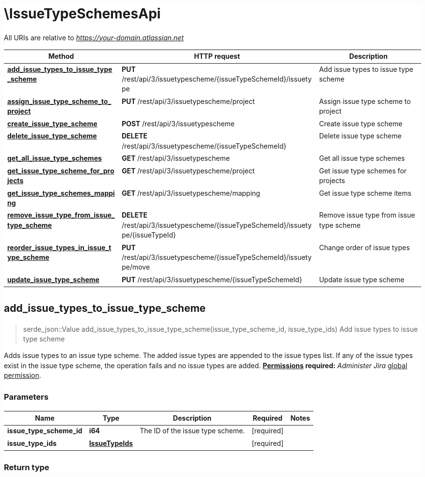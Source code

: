 # \IssueTypeSchemesApi

All URIs are relative to *https://your-domain.atlassian.net*

Method | HTTP request | Description
------------- | ------------- | -------------
[**add_issue_types_to_issue_type_scheme**](IssueTypeSchemesApi.md#add_issue_types_to_issue_type_scheme) | **PUT** /rest/api/3/issuetypescheme/{issueTypeSchemeId}/issuetype | Add issue types to issue type scheme
[**assign_issue_type_scheme_to_project**](IssueTypeSchemesApi.md#assign_issue_type_scheme_to_project) | **PUT** /rest/api/3/issuetypescheme/project | Assign issue type scheme to project
[**create_issue_type_scheme**](IssueTypeSchemesApi.md#create_issue_type_scheme) | **POST** /rest/api/3/issuetypescheme | Create issue type scheme
[**delete_issue_type_scheme**](IssueTypeSchemesApi.md#delete_issue_type_scheme) | **DELETE** /rest/api/3/issuetypescheme/{issueTypeSchemeId} | Delete issue type scheme
[**get_all_issue_type_schemes**](IssueTypeSchemesApi.md#get_all_issue_type_schemes) | **GET** /rest/api/3/issuetypescheme | Get all issue type schemes
[**get_issue_type_scheme_for_projects**](IssueTypeSchemesApi.md#get_issue_type_scheme_for_projects) | **GET** /rest/api/3/issuetypescheme/project | Get issue type schemes for projects
[**get_issue_type_schemes_mapping**](IssueTypeSchemesApi.md#get_issue_type_schemes_mapping) | **GET** /rest/api/3/issuetypescheme/mapping | Get issue type scheme items
[**remove_issue_type_from_issue_type_scheme**](IssueTypeSchemesApi.md#remove_issue_type_from_issue_type_scheme) | **DELETE** /rest/api/3/issuetypescheme/{issueTypeSchemeId}/issuetype/{issueTypeId} | Remove issue type from issue type scheme
[**reorder_issue_types_in_issue_type_scheme**](IssueTypeSchemesApi.md#reorder_issue_types_in_issue_type_scheme) | **PUT** /rest/api/3/issuetypescheme/{issueTypeSchemeId}/issuetype/move | Change order of issue types
[**update_issue_type_scheme**](IssueTypeSchemesApi.md#update_issue_type_scheme) | **PUT** /rest/api/3/issuetypescheme/{issueTypeSchemeId} | Update issue type scheme



## add_issue_types_to_issue_type_scheme

> serde_json::Value add_issue_types_to_issue_type_scheme(issue_type_scheme_id, issue_type_ids)
Add issue types to issue type scheme

Adds issue types to an issue type scheme.  The added issue types are appended to the issue types list.  If any of the issue types exist in the issue type scheme, the operation fails and no issue types are added.  **[Permissions](#permissions) required:** *Administer Jira* [global permission](https://confluence.atlassian.com/x/x4dKLg).

### Parameters


Name | Type | Description  | Required | Notes
------------- | ------------- | ------------- | ------------- | -------------
**issue_type_scheme_id** | **i64** | The ID of the issue type scheme. | [required] |
**issue_type_ids** | [**IssueTypeIds**](IssueTypeIds.md) |  | [required] |

### Return type
